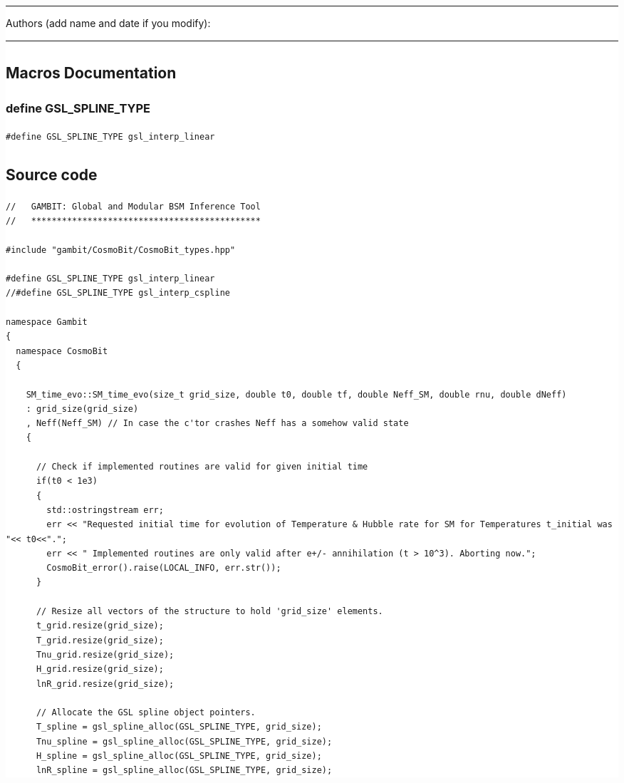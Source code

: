 
------------------

Authors (add name and date if you modify):



------------------




## Macros Documentation

### define GSL_SPLINE_TYPE

```
#define GSL_SPLINE_TYPE gsl_interp_linear
```


## Source code

```
//   GAMBIT: Global and Modular BSM Inference Tool
//   *********************************************

#include "gambit/CosmoBit/CosmoBit_types.hpp"

#define GSL_SPLINE_TYPE gsl_interp_linear
//#define GSL_SPLINE_TYPE gsl_interp_cspline

namespace Gambit
{
  namespace CosmoBit
  {

    SM_time_evo::SM_time_evo(size_t grid_size, double t0, double tf, double Neff_SM, double rnu, double dNeff)
    : grid_size(grid_size)
    , Neff(Neff_SM) // In case the c'tor crashes Neff has a somehow valid state
    {

      // Check if implemented routines are valid for given initial time
      if(t0 < 1e3)
      {
        std::ostringstream err;
        err << "Requested initial time for evolution of Temperature & Hubble rate for SM for Temperatures t_initial was "<< t0<<".";
        err << " Implemented routines are only valid after e+/- annihilation (t > 10^3). Aborting now.";
        CosmoBit_error().raise(LOCAL_INFO, err.str());
      }

      // Resize all vectors of the structure to hold 'grid_size' elements.
      t_grid.resize(grid_size);
      T_grid.resize(grid_size);
      Tnu_grid.resize(grid_size);
      H_grid.resize(grid_size);
      lnR_grid.resize(grid_size);

      // Allocate the GSL spline object pointers.
      T_spline = gsl_spline_alloc(GSL_SPLINE_TYPE, grid_size);
      Tnu_spline = gsl_spline_alloc(GSL_SPLINE_TYPE, grid_size);
      H_spline = gsl_spline_alloc(GSL_SPLINE_TYPE, grid_size);
      lnR_spline = gsl_spline_alloc(GSL_SPLINE_TYPE, grid_size);

```